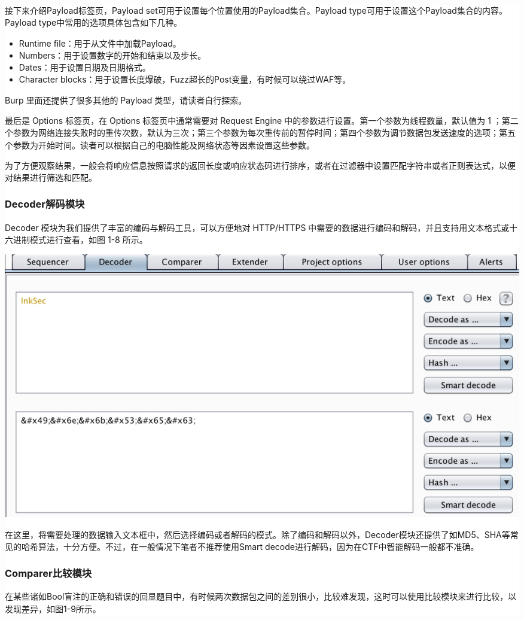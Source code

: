 接下来介绍Payload标签页，Payload set可用于设置每个位置使用的Payload集合。Payload type可用于设置这个Payload集合的内容。Payload type中常用的选项具体包含如下几种。

- Runtime file：用于从文件中加载Payload。
- Numbers：用于设置数字的开始和结束以及步长。
- Dates：用于设置日期及日期格式。
- Character blocks：用于设置长度爆破，Fuzz超长的Post变量，有时候可以绕过WAF等。

Burp 里面还提供了很多其他的 Payload 类型，请读者自行探索。

最后是 Options 标签页，在 Options 标签页中通常需要对 Request Engine 中的参数进行设置。第一个参数为线程数量，默认值为 1 ；第二个参数为网络连接失败时的重传次数，默认为三次；第三个参数为每次重传前的暂停时间；第四个参数为调节数据包发送速度的选项；第五个参数为开始时间。读者可以根据自己的电脑性能及网络状态等因素设置这些参数。

为了方便观察结果，一般会将响应信息按照请求的返回长度或响应状态码进行排序，或者在过滤器中设置匹配字符串或者正则表达式，以便对结果进行筛选和匹配。

### Decoder解码模块

Decoder 模块为我们提供了丰富的编码与解码工具，可以方便地对 HTTP/HTTPS 中需要的数据进行编码和解码，并且支持用文本格式或十六进制模式进行查看，如图 1-8 所示。

![](../../assets/images/docs/图1-8_解码模块.png)

在这里，将需要处理的数据输入文本框中，然后选择编码或者解码的模式。除了编码和解码以外，Decoder模块还提供了如MD5、SHA等常见的哈希算法，十分方便。不过，在一般情况下笔者不推荐使用Smart decode进行解码，因为在CTF中智能解码一般都不准确。

### Comparer比较模块

在某些诸如Bool盲注的正确和错误的回显题目中，有时候两次数据包之间的差别很小，比较难发现，这时可以使用比较模块来进行比较，以发现差异，如图1-9所示。
